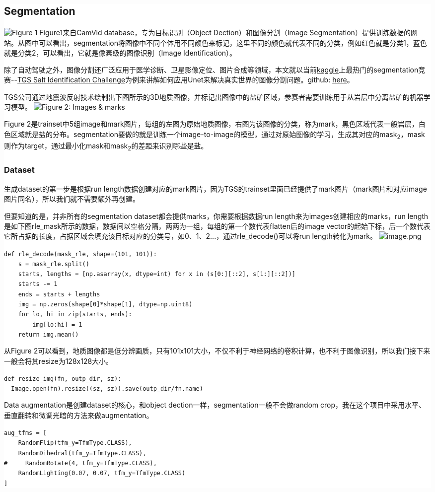 ## Segmentation

![Figure 1 ](https://upload-images.jianshu.io/upload_images/13575947-e7d482d05e62cb96.jpg?imageMogr2/auto-orient/strip%7CimageView2/2/w/1240)
Figure1来自CamVid database，专为目标识别（Object Dection）和图像分割（Image Segmentation）提供训练数据的网站。从图中可以看出，segmentation将图像中不同个体用不同颜色来标记，这里不同的颜色就代表不同的分类，例如红色就是分类1，蓝色就是分类2，可以看出，它就是像素级的图像识别（Image Identification）。

除了自动驾驶之外，图像分割还广泛应用于医学诊断、卫星影像定位、图片合成等领域，本文就以当前[kaggle](http://www.kaggle.com)上最热门的segmentation竞赛--[TGS Salt Identification Challenge](https://www.kaggle.com/c/tgs-salt-identification-challenge)为例来讲解如何应用Unet来解决真实世界的图像分割问题。github: [here](https://github.com/alexshuang/TGS_Salt)。

TGS公司通过地震波反射技术绘制出下图所示的3D地质图像，并标记出图像中的盐矿区域，参赛者需要训练用于从岩层中分离盐矿的机器学习模型。
![Figure 2: Images & marks](https://upload-images.jianshu.io/upload_images/13575947-ffe482168fdeff0f.png?imageMogr2/auto-orient/strip%7CimageView2/2/w/1240)

Figure 2是trainset中5组image和mark图片，每组的左图为原始地质图像，右图为该图像的分类，称为mark，黑色区域代表一般岩层，白色区域就是盐的分布。segmentation要做的就是训练一个image-to-image的模型，通过对原始图像的学习，生成其对应的mask<sub>2</sub>，mask则作为target，通过最小化mask和mask<sub>2</sub>的差距来识别哪些是盐。

### Dataset

生成dataset的第一步是根据run length数据创建对应的mark图片，因为TGS的trainset里面已经提供了mark图片（mark图片和对应image图片同名），所以我们就不需要额外再创建。

但要知道的是，并非所有的segmentation dataset都会提供marks，你需要根据数据run length来为images创建相应的marks，run length是如下图rle_mask所示的数据，数据间以空格分隔，两两为一组，每组的第一个数代表flatten后的image vector的起始下标，后一个数代表它所占据的长度，占据区域会填充该目标对应的分类号，如0、1、2...，通过rle_decode()可以将run length转化为mark。
![image.png](https://upload-images.jianshu.io/upload_images/13575947-376d4fda8d49f757.png?imageMogr2/auto-orient/strip%7CimageView2/2/w/1240)

```
def rle_decode(mask_rle, shape=(101, 101)):
    s = mask_rle.split()
    starts, lengths = [np.asarray(x, dtype=int) for x in (s[0:][::2], s[1:][::2])]
    starts -= 1
    ends = starts + lengths
    img = np.zeros(shape[0]*shape[1], dtype=np.uint8)
    for lo, hi in zip(starts, ends):
        img[lo:hi] = 1
    return img.mean()
```

从Figure 2可以看到，地质图像都是低分辨画质，只有101x101大小，不仅不利于神经网络的卷积计算，也不利于图像识别，所以我们接下来一般会将其resize为128x128大小。
```
def resize_img(fn, outp_dir, sz):
  Image.open(fn).resize((sz, sz)).save(outp_dir/fn.name)
```
Data augmentation是创建dataset的核心，和object dection一样，segmentation一般不会做random crop，我在这个项目中采用水平、垂直翻转和微调光暗的方法来做augmentation。
```
aug_tfms = [
    RandomFlip(tfm_y=TfmType.CLASS),
    RandomDihedral(tfm_y=TfmType.CLASS),
#     RandomRotate(4, tfm_y=TfmType.CLASS),
    RandomLighting(0.07, 0.07, tfm_y=TfmType.CLASS)
]
```

